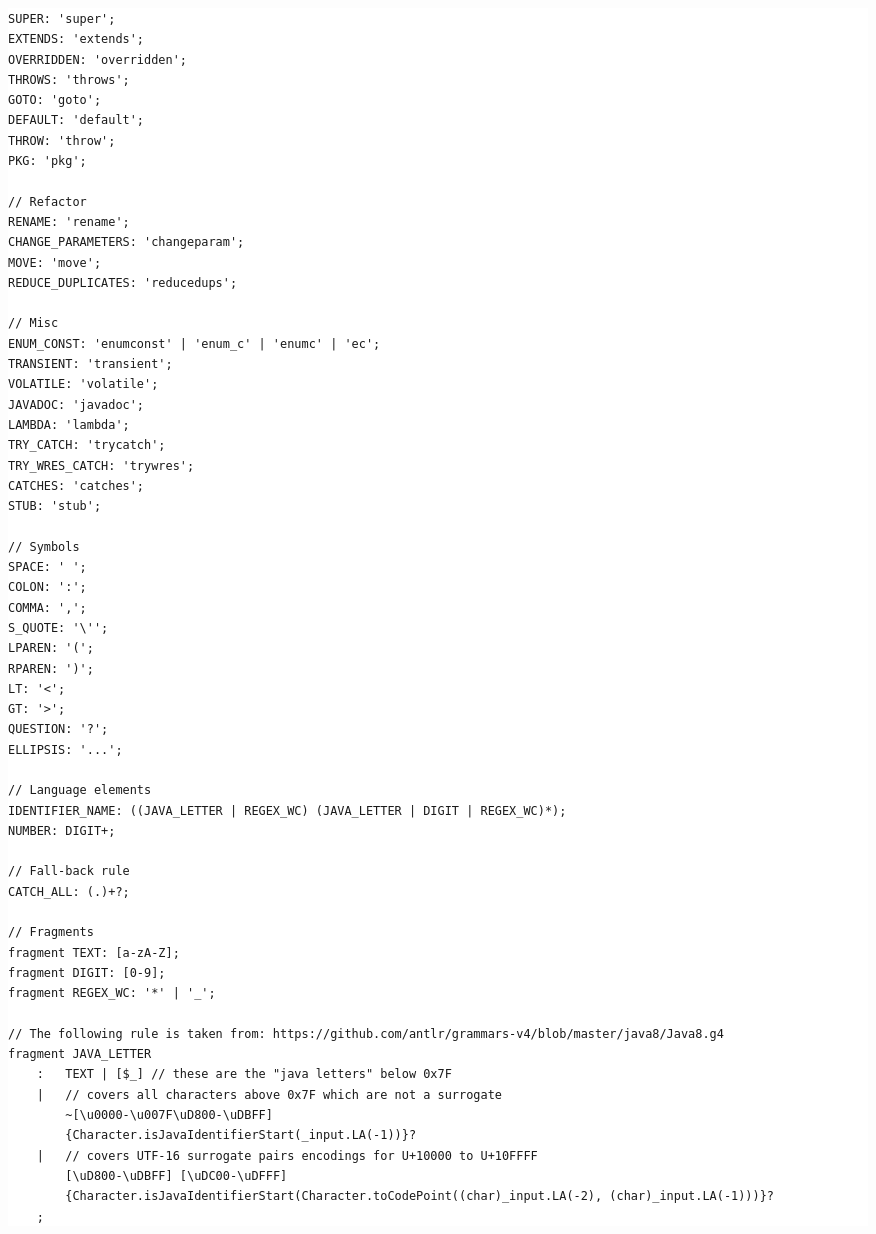 ```
SUPER: 'super';
EXTENDS: 'extends';
OVERRIDDEN: 'overridden';
THROWS: 'throws';
GOTO: 'goto';
DEFAULT: 'default';
THROW: 'throw';
PKG: 'pkg';

// Refactor
RENAME: 'rename';
CHANGE_PARAMETERS: 'changeparam';
MOVE: 'move';
REDUCE_DUPLICATES: 'reducedups';

// Misc
ENUM_CONST: 'enumconst' | 'enum_c' | 'enumc' | 'ec';
TRANSIENT: 'transient';
VOLATILE: 'volatile';
JAVADOC: 'javadoc';
LAMBDA: 'lambda';
TRY_CATCH: 'trycatch';
TRY_WRES_CATCH: 'trywres';
CATCHES: 'catches';
STUB: 'stub';

// Symbols
SPACE: ' ';
COLON: ':';
COMMA: ',';
S_QUOTE: '\'';
LPAREN: '(';
RPAREN: ')';
LT: '<';
GT: '>';
QUESTION: '?';
ELLIPSIS: '...';

// Language elements
IDENTIFIER_NAME: ((JAVA_LETTER | REGEX_WC) (JAVA_LETTER | DIGIT | REGEX_WC)*);
NUMBER: DIGIT+;

// Fall-back rule
CATCH_ALL: (.)+?;

// Fragments
fragment TEXT: [a-zA-Z];
fragment DIGIT: [0-9];
fragment REGEX_WC: '*' | '_';

// The following rule is taken from: https://github.com/antlr/grammars-v4/blob/master/java8/Java8.g4
fragment JAVA_LETTER
    :   TEXT | [$_] // these are the "java letters" below 0x7F
    |   // covers all characters above 0x7F which are not a surrogate
        ~[\u0000-\u007F\uD800-\uDBFF]
        {Character.isJavaIdentifierStart(_input.LA(-1))}?
    |	// covers UTF-16 surrogate pairs encodings for U+10000 to U+10FFFF
        [\uD800-\uDBFF] [\uDC00-\uDFFF]
        {Character.isJavaIdentifierStart(Character.toCodePoint((char)_input.LA(-2), (char)_input.LA(-1)))}?
    ;

```